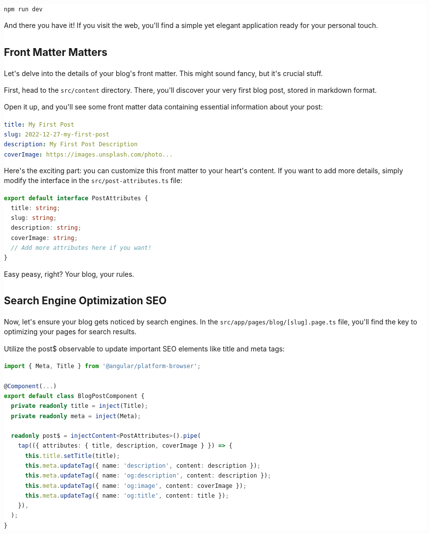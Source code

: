 ```shell
npm run dev
```

And there you have it! If you visit the web, you'll find a simple yet elegant application ready for your personal touch.

## Front Matter Matters

Let's delve into the details of your blog's front matter. This might sound fancy, but it's crucial stuff.

First, head to the `src/content` directory. There, you'll discover your very first blog post, stored in markdown format.

Open it up, and you'll see some front matter data containing essential information about your post:

```yaml
title: My First Post
slug: 2022-12-27-my-first-post
description: My First Post Description
coverImage: https://images.unsplash.com/photo...
```

Here's the exciting part: you can customize this front matter to your heart's content. If you want to add more details, simply modify the interface in the `src/post-attributes.ts` file:

```typescript
export default interface PostAttributes {
  title: string;
  slug: string;
  description: string;
  coverImage: string;
  // Add more attributes here if you want!
}
```

Easy peasy, right? Your blog, your rules.

## Search Engine Optimization SEO

Now, let's ensure your blog gets noticed by search engines. In the `src/app/pages/blog/[slug].page.ts` file, you'll find the key to optimizing your pages for search results.

Utilize the post$ observable to update important SEO elements like title and meta tags:

```typescript
import { Meta, Title } from '@angular/platform-browser';

@Component(...)
export default class BlogPostComponent {
  private readonly title = inject(Title);
  private readonly meta = inject(Meta);

  readonly post$ = injectContent<PostAttributes>().pipe(
    tap(({ attributes: { title, description, coverImage } }) => {
      this.title.setTitle(title);
      this.meta.updateTag({ name: 'description', content: description });
      this.meta.updateTag({ name: 'og:description', content: description });
      this.meta.updateTag({ name: 'og:image', content: coverImage });
      this.meta.updateTag({ name: 'og:title', content: title });
    }),
  );
}
```

